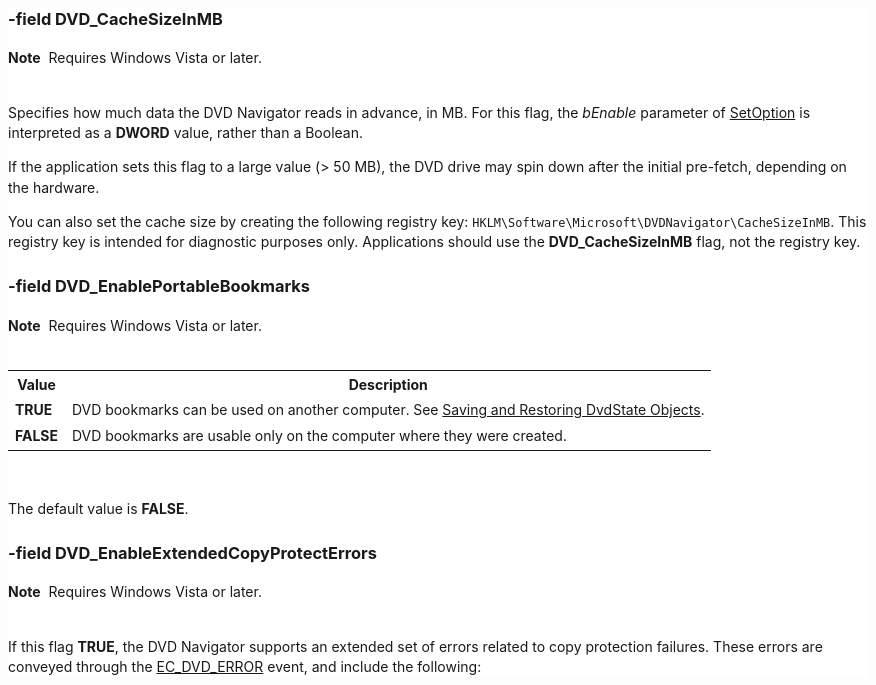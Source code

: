
### -field DVD_CacheSizeInMB


<div class="alert"><b>Note</b>  Requires Windows Vista or later.</div>
<div> </div>


Specifies how much data the DVD Navigator reads in advance, in MB. For this flag, the <i>bEnable</i> parameter of <a href="https://msdn.microsoft.com/b3b28da8-b0cb-4d76-8184-93572e4b6d06">SetOption</a> is interpreted as a <b>DWORD</b> value, rather than a Boolean.

If the application sets this flag to a large value (&gt; 50 MB), the DVD drive may spin down after the initial pre-fetch, depending on the hardware.

You can also set the cache size by creating the following registry key: <code>HKLM\Software\Microsoft\DVDNavigator\CacheSizeInMB</code>. This registry key is intended for diagnostic purposes only. Applications should use the <b>DVD_CacheSizeInMB</b> flag, not the registry key.


### -field DVD_EnablePortableBookmarks


<div class="alert"><b>Note</b>  Requires Windows Vista or later.
            </div>
<div> </div>



<table>
<tr>
<th>Value</th>
<th>Description</th>
</tr>
<tr>
<td><b>TRUE</b></td>
<td>DVD bookmarks can be used on another computer. See <a href="https://msdn.microsoft.com/65180fe2-0faf-47c0-bccd-728e01056c46">Saving and Restoring DvdState Objects</a>.</td>
</tr>
<tr>
<td><b>FALSE</b></td>
<td>DVD bookmarks are usable only on the computer where they were created.</td>
</tr>
</table>
 



The default value is <b>FALSE</b>.


### -field DVD_EnableExtendedCopyProtectErrors


<div class="alert"><b>Note</b>  Requires Windows Vista or later.
            </div>
<div> </div>


If this flag <b>TRUE</b>, the DVD Navigator supports an extended set of errors related to copy protection failures. These errors are conveyed through the <a href="https://msdn.microsoft.com/2cd3e0c4-e2b7-4aa1-9f3c-9003eabfb08a">EC_DVD_ERROR</a> event, and include the following:

